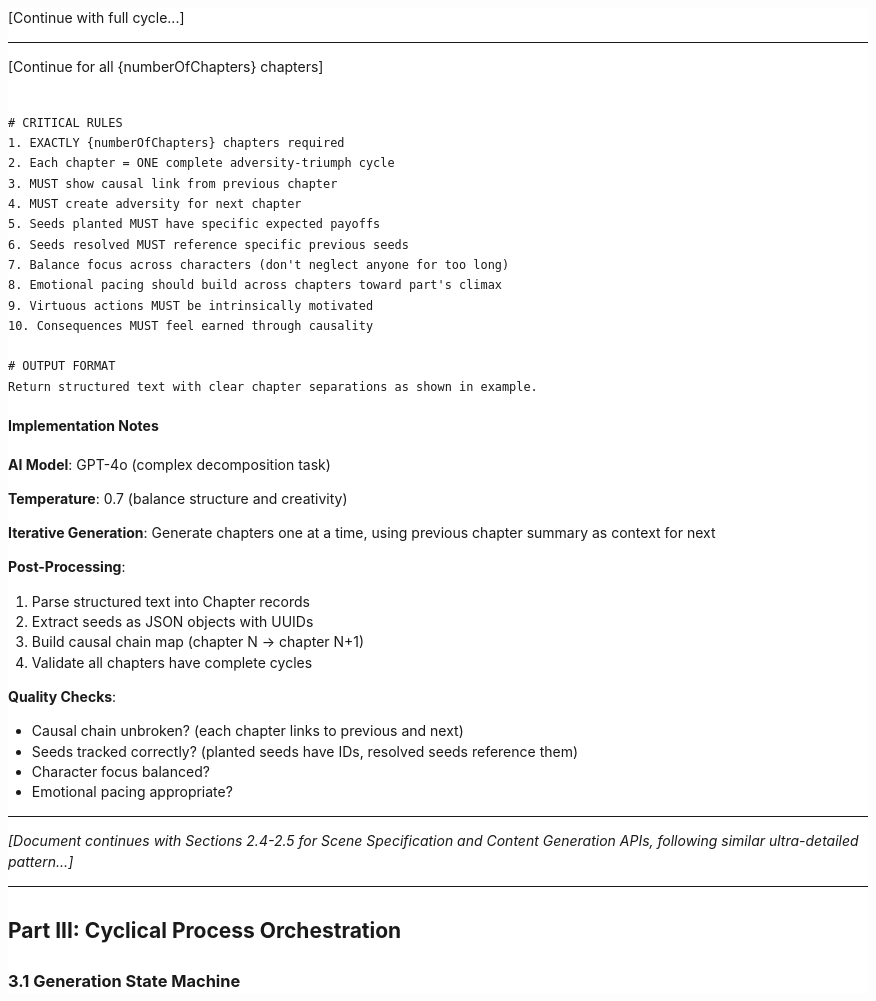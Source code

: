 [Continue with full cycle...]

---

[Continue for all {numberOfChapters} chapters]
```

# CRITICAL RULES
1. EXACTLY {numberOfChapters} chapters required
2. Each chapter = ONE complete adversity-triumph cycle
3. MUST show causal link from previous chapter
4. MUST create adversity for next chapter
5. Seeds planted MUST have specific expected payoffs
6. Seeds resolved MUST reference specific previous seeds
7. Balance focus across characters (don't neglect anyone for too long)
8. Emotional pacing should build across chapters toward part's climax
9. Virtuous actions MUST be intrinsically motivated
10. Consequences MUST feel earned through causality

# OUTPUT FORMAT
Return structured text with clear chapter separations as shown in example.
```

#### Implementation Notes

**AI Model**: GPT-4o (complex decomposition task)

**Temperature**: 0.7 (balance structure and creativity)

**Iterative Generation**: Generate chapters one at a time, using previous chapter summary as context for next

**Post-Processing**:
1. Parse structured text into Chapter records
2. Extract seeds as JSON objects with UUIDs
3. Build causal chain map (chapter N → chapter N+1)
4. Validate all chapters have complete cycles

**Quality Checks**:
- Causal chain unbroken? (each chapter links to previous and next)
- Seeds tracked correctly? (planted seeds have IDs, resolved seeds reference them)
- Character focus balanced?
- Emotional pacing appropriate?

---

*[Document continues with Sections 2.4-2.5 for Scene Specification and Content Generation APIs, following similar ultra-detailed pattern...]*

---

## Part III: Cyclical Process Orchestration

### 3.1 Generation State Machine
